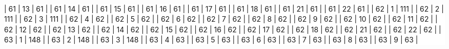 | 61         | 13         | 61         |
| 61         | 14         | 61         |
| 61         | 15         | 61         |
| 61         | 16         | 61         |
| 61         | 17         | 61         |
| 61         | 18         | 61         |
| 61         | 21         | 61         |
| 61         | 22         | 61         |
| 62         | 1          | 111        |
| 62         | 2          | 111        |
| 62         | 3          | 111        |
| 62         | 4          | 62         |
| 62         | 5          | 62         |
| 62         | 6          | 62         |
| 62         | 7          | 62         |
| 62         | 8          | 62         |
| 62         | 9          | 62         |
| 62         | 10         | 62         |
| 62         | 11         | 62         |
| 62         | 12         | 62         |
| 62         | 13         | 62         |
| 62         | 14         | 62         |
| 62         | 15         | 62         |
| 62         | 16         | 62         |
| 62         | 17         | 62         |
| 62         | 18         | 62         |
| 62         | 21         | 62         |
| 62         | 22         | 62         |
| 63         | 1          | 148        |
| 63         | 2          | 148        |
| 63         | 3          | 148        |
| 63         | 4          | 63         |
| 63         | 5          | 63         |
| 63         | 6          | 63         |
| 63         | 7          | 63         |
| 63         | 8          | 63         |
| 63         | 9          | 63         |